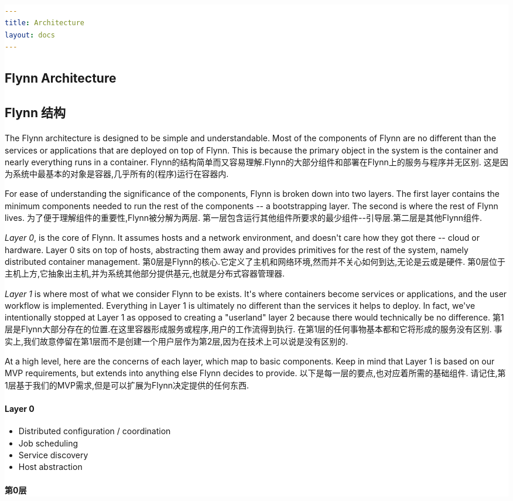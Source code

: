 ```yaml
---
title: Architecture
layout: docs
---
```


## Flynn Architecture
## Flynn 结构

The Flynn architecture is designed to be simple and understandable. Most of the
components of Flynn are no different than the services or applications that are
deployed on top of Flynn. This is because the primary object in the system is
the container and nearly everything runs in a container.
Flynn的结构简单而又容易理解.Flynn的大部分组件和部署在Flynn上的服务与程序并无区别.
这是因为系统中最基本的对象是容器,几乎所有的(程序)运行在容器内.

For ease of understanding the significance of the components, Flynn is broken
down into two layers. The first layer contains the minimum components needed to
run the rest of the components -- a bootstrapping layer. The second is where the
rest of Flynn lives.
为了便于理解组件的重要性,Flynn被分解为两层.
第一层包含运行其他组件所要求的最少组件--引导层.第二层是其他Flynn组件.

*Layer 0*, is the core of Flynn. It assumes hosts and a network environment, and
doesn't care how they got there -- cloud or hardware. Layer 0 sits on top of
hosts, abstracting them away and provides primitives for the rest of the system,
namely distributed container management.
第0层是Flynn的核心.它定义了主机和网络环境,然而并不关心如何到达,无论是云或是硬件.
第0层位于主机上方,它抽象出主机,并为系统其他部分提供基元,也就是分布式容器管理器.


*Layer 1* is where most of what we consider Flynn to be exists. It's where
containers become services or applications, and the user workflow is
implemented. Everything in Layer 1 is ultimately no different than the services
it helps to deploy. In fact, we've intentionally stopped at Layer 1 as opposed
to creating a "userland" layer 2 because there would technically be no
difference.
第1层是Flynn大部分存在的位置.在这里容器形成服务或程序,用户的工作流得到执行.
在第1层的任何事物基本都和它将形成的服务没有区别.
事实上,我们故意停留在第1层而不是创建一个用户层作为第2层,因为在技术上可以说是没有区别的.

At a high level, here are the concerns of each layer, which map to basic
components. Keep in mind that Layer 1 is based on our MVP requirements, but
extends into anything else Flynn decides to provide.
以下是每一层的要点,也对应着所需的基础组件.
请记住,第1层基于我们的MVP需求,但是可以扩展为Flynn决定提供的任何东西.

#### Layer 0

* Distributed configuration / coordination
* Job scheduling
* Service discovery
* Host abstraction
#### 第0层
